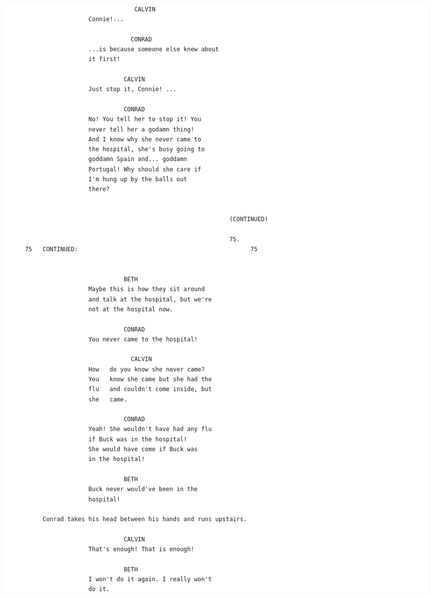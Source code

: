                                          CALVIN
                            Connie!...
          
                                        CONRAD
                            ...is because someone else knew about
                            it first!
          
                                      CALVIN
                            Just stop it, Connie! ...
          
                                      CONRAD
                            No! You tell her to stop it! You
                            never tell her a godamn thing!
                            And I know why she never came to
                            the hospital, she's busy going to
                            goddamn Spain and... goddamn
                            Portugal! Why should she care if
                            I'm hung up by the balls out
                            there?
          
          
                                                                    (CONTINUED)
          
                                                                    75.
          75   CONTINUED:                                                 75
          
          
                                      BETH
                            Maybe this is how they sit around
                            and talk at the hospital, but we're
                            not at the hospital now.
          
                                      CONRAD
                            You never came to the hospital!
          
                                        CALVIN
                            How   do you know she never came?
                            You   know she came but she had the
                            flu   and couldn't come inside, but
                            she   came.
          
                                      CONRAD
                            Yeah! She wouldn't have had any flu
                            if Buck was in the hospital!
                            She would have come if Buck was
                            in the hospital!
          
                                      BETH
                            Buck never would've been in the
                            hospital!
          
               Conrad takes his head between his hands and runs upstairs.
          
                                      CALVIN
                            That's enough! That is enough!
          
                                      BETH
                            I won't do it again. I really won't
                            do it.
          